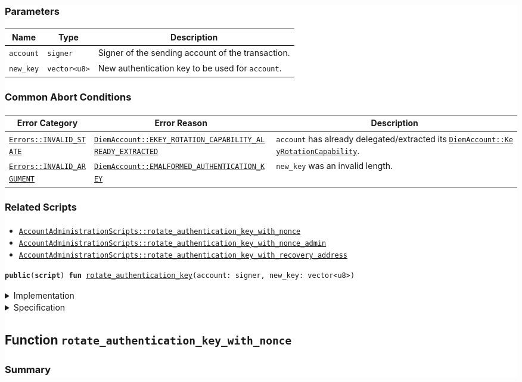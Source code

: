 
<a name="@Parameters_17"></a>

### Parameters

| Name      | Type         | Description                                       |
| ------    | ------       | -------------                                     |
| <code>account</code> | <code>signer</code>     | Signer of the sending account of the transaction. |
| <code>new_key</code> | <code>vector&lt;u8&gt;</code> | New authentication key to be used for <code>account</code>.  |


<a name="@Common_Abort_Conditions_18"></a>

### Common Abort Conditions

| Error Category             | Error Reason                                              | Description                                                                         |
| ----------------           | --------------                                            | -------------                                                                       |
| <code><a href="../../../../../../move-stdlib/docs/Errors.md#0x1_Errors_INVALID_STATE">Errors::INVALID_STATE</a></code>    | <code><a href="DiemAccount.md#0x1_DiemAccount_EKEY_ROTATION_CAPABILITY_ALREADY_EXTRACTED">DiemAccount::EKEY_ROTATION_CAPABILITY_ALREADY_EXTRACTED</a></code> | <code>account</code> has already delegated/extracted its <code><a href="DiemAccount.md#0x1_DiemAccount_KeyRotationCapability">DiemAccount::KeyRotationCapability</a></code>. |
| <code><a href="../../../../../../move-stdlib/docs/Errors.md#0x1_Errors_INVALID_ARGUMENT">Errors::INVALID_ARGUMENT</a></code> | <code><a href="DiemAccount.md#0x1_DiemAccount_EMALFORMED_AUTHENTICATION_KEY">DiemAccount::EMALFORMED_AUTHENTICATION_KEY</a></code>              | <code>new_key</code> was an invalid length.                                                    |


<a name="@Related_Scripts_19"></a>

### Related Scripts

* <code><a href="AccountAdministrationScripts.md#0x1_AccountAdministrationScripts_rotate_authentication_key_with_nonce">AccountAdministrationScripts::rotate_authentication_key_with_nonce</a></code>
* <code><a href="AccountAdministrationScripts.md#0x1_AccountAdministrationScripts_rotate_authentication_key_with_nonce_admin">AccountAdministrationScripts::rotate_authentication_key_with_nonce_admin</a></code>
* <code><a href="AccountAdministrationScripts.md#0x1_AccountAdministrationScripts_rotate_authentication_key_with_recovery_address">AccountAdministrationScripts::rotate_authentication_key_with_recovery_address</a></code>


<pre><code><b>public</b>(<b>script</b>) <b>fun</b> <a href="AccountAdministrationScripts.md#0x1_AccountAdministrationScripts_rotate_authentication_key">rotate_authentication_key</a>(account: signer, new_key: vector&lt;u8&gt;)
</code></pre>



<details><summary>Implementation</summary></details>

<details><summary>Specification</summary></details>

<a name="0x1_AccountAdministrationScripts_rotate_authentication_key_with_nonce"></a>

## Function `rotate_authentication_key_with_nonce`


<a name="@Summary_20"></a>

### Summary
